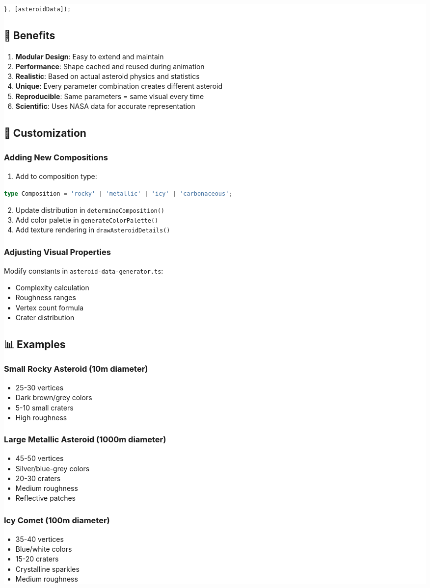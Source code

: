 ```typescript
}, [asteroidData]);
```

## 🎯 Benefits

1. **Modular Design**: Easy to extend and maintain
2. **Performance**: Shape cached and reused during animation
3. **Realistic**: Based on actual asteroid physics and statistics
4. **Unique**: Every parameter combination creates different asteroid
5. **Reproducible**: Same parameters = same visual every time
6. **Scientific**: Uses NASA data for accurate representation

## 🔧 Customization

### Adding New Compositions

1. Add to composition type:
```typescript
type Composition = 'rocky' | 'metallic' | 'icy' | 'carbonaceous';
```

2. Update distribution in `determineComposition()`
3. Add color palette in `generateColorPalette()`
4. Add texture rendering in `drawAsteroidDetails()`

### Adjusting Visual Properties

Modify constants in `asteroid-data-generator.ts`:
- Complexity calculation
- Roughness ranges
- Vertex count formula
- Crater distribution

## 📊 Examples

### Small Rocky Asteroid (10m diameter)
- 25-30 vertices
- Dark brown/grey colors
- 5-10 small craters
- High roughness

### Large Metallic Asteroid (1000m diameter)
- 45-50 vertices
- Silver/blue-grey colors
- 20-30 craters
- Medium roughness
- Reflective patches

### Icy Comet (100m diameter)
- 35-40 vertices
- Blue/white colors
- 15-20 craters
- Crystalline sparkles
- Medium roughness
